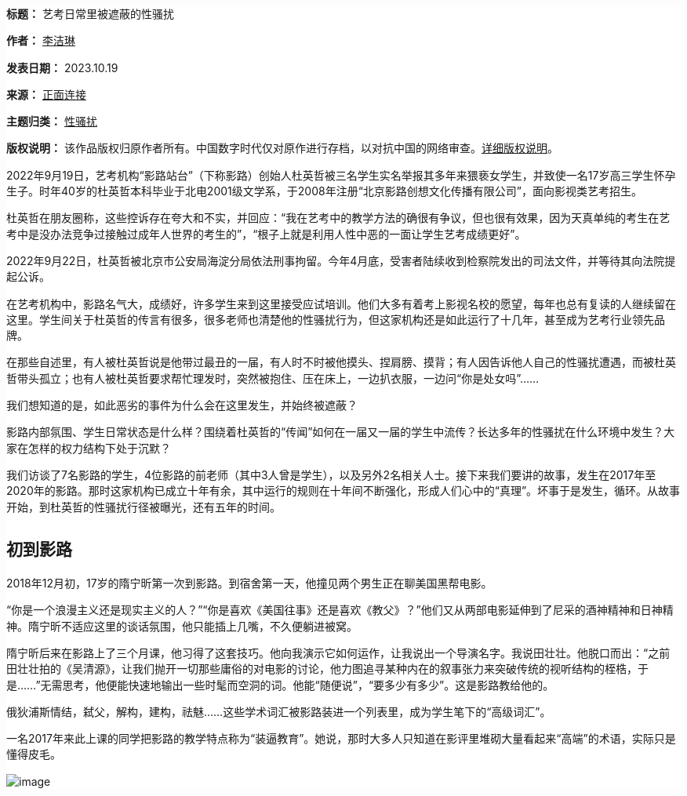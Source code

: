 

**标题：** 艺考日常里被遮蔽的性骚扰  

**作者：** [李洁琳](https://chinadigitaltimes.net/space/正面连接)  

**发表日期：** 2023.10.19  

**来源：** [正面连接](https://web.archive.org/web/https://mp.weixin.qq.com/s/OI60Rnuc_iCCmPtHXAWE4w)  

**主题归类：** [性骚扰](https://chinadigitaltimes.net/space/性骚扰)  

**版权说明：** 该作品版权归原作者所有。中国数字时代仅对原作进行存档，以对抗中国的网络审查。[详细版权说明](https://chinadigitaltimes.net/chinese/copyright)。


2022年9月19日，艺考机构“影路站台”（下称影路）创始人杜英哲被三名学生实名举报其多年来猥亵女学生，并致使一名17岁高三学生怀孕生子。时年40岁的杜英哲本科毕业于北电2001级文学系，于2008年注册“北京影路创想文化传播有限公司”，面向影视类艺考招生。


杜英哲在朋友圈称，这些控诉存在夸大和不实，并回应：“我在艺考中的教学方法的确很有争议，但也很有效果，因为天真单纯的考生在艺考中是没办法竞争过接触过成年人世界的考生的”，“根子上就是利用人性中恶的一面让学生艺考成绩更好”。


2022年9月22日，杜英哲被北京市公安局海淀分局依法刑事拘留。今年4月底，受害者陆续收到检察院发出的司法文件，并等待其向法院提起公诉。


在艺考机构中，影路名气大，成绩好，许多学生来到这里接受应试培训。他们大多有着考上影视名校的愿望，每年也总有复读的人继续留在这里。学生间关于杜英哲的传言有很多，很多老师也清楚他的性骚扰行为，但这家机构还是如此运行了十几年，甚至成为艺考行业领先品牌。


在那些自述里，有人被杜英哲说是他带过最丑的一届，有人时不时被他摸头、捏肩膀、摸背；有人因告诉他人自己的性骚扰遭遇，而被杜英哲带头孤立；也有人被杜英哲要求帮忙理发时，突然被抱住、压在床上，一边扒衣服，一边问“你是处女吗”……


我们想知道的是，如此恶劣的事件为什么会在这里发生，并始终被遮蔽？


影路内部氛围、学生日常状态是什么样？围绕着杜英哲的“传闻”如何在一届又一届的学生中流传？长达多年的性骚扰在什么环境中发生？大家在怎样的权力结构下处于沉默？


我们访谈了7名影路的学生，4位影路的前老师（其中3人曾是学生），以及另外2名相关人士。接下来我们要讲的故事，发生在2017年至2020年的影路。那时这家机构已成立十年有余，其中运行的规则在十年间不断强化，形成人们心中的“真理”。坏事于是发生，循环。从故事开始，到杜英哲的性骚扰行径被曝光，还有五年的时间。


**初到影路** 
--------


2018年12月初，17岁的隋宁昕第一次到影路。到宿舍第一天，他撞见两个男生正在聊美国黑帮电影。


“你是一个浪漫主义还是现实主义的人？”“你是喜欢《美国往事》还是喜欢《教父》？”他们又从两部电影延伸到了尼采的酒神精神和日神精神。隋宁昕不适应这里的谈话氛围，他只能插上几嘴，不久便躺进被窝。


隋宁昕后来在影路上了三个月课，他习得了这套技巧。他向我演示它如何运作，让我说出一个导演名字。我说田壮壮。他脱口而出：“之前田壮壮拍的《吴清源》，让我们抛开一切那些庸俗的对电影的讨论，他力图追寻某种内在的叙事张力来突破传统的视听结构的桎梏，于是……”无需思考，他便能快速地输出一些时髦而空洞的词。他能“随便说”，“要多少有多少”。这是影路教给他的。


俄狄浦斯情结，弑父，解构，建构，祛魅……这些学术词汇被影路装进一个列表里，成为学生笔下的“高级词汇”。


一名2017年来此上课的同学把影路的教学特点称为“装逼教育”。她说，那时大多人只知道在影评里堆砌大量看起来“高端”的术语，实际只是懂得皮毛。


![image](https://chinadigitaltimes.net/chinese/files/2023/10/post-701476-653adae87b322.png)
